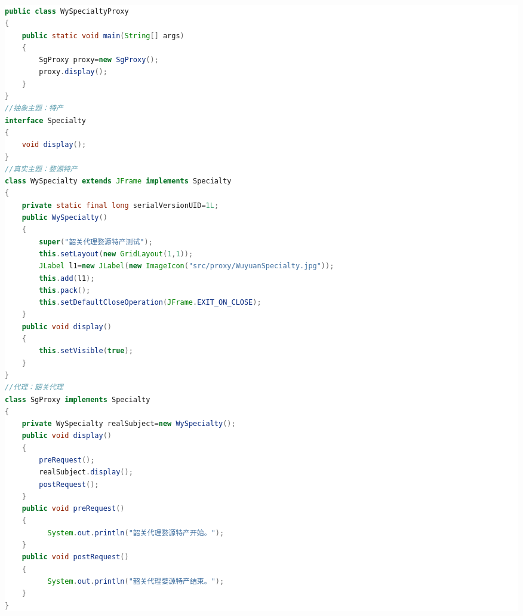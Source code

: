 ```java
public class WySpecialtyProxy
{
    public static void main(String[] args)
    {
        SgProxy proxy=new SgProxy();
        proxy.display();
    }
}
//抽象主题：特产
interface Specialty
{
    void display();
}
//真实主题：婺源特产
class WySpecialty extends JFrame implements Specialty
{
    private static final long serialVersionUID=1L;
    public WySpecialty()
    {
        super("韶关代理婺源特产测试");
        this.setLayout(new GridLayout(1,1));
        JLabel l1=new JLabel(new ImageIcon("src/proxy/WuyuanSpecialty.jpg"));
        this.add(l1);   
        this.pack();       
        this.setDefaultCloseOperation(JFrame.EXIT_ON_CLOSE);      
    }
    public void display()
    {
        this.setVisible(true);
    }
}
//代理：韶关代理
class SgProxy implements Specialty
{
    private WySpecialty realSubject=new WySpecialty();
    public void display()
    {
        preRequest();
        realSubject.display();
        postRequest();
    }
    public void preRequest()
    {
          System.out.println("韶关代理婺源特产开始。");
    }
    public void postRequest()
    {
          System.out.println("韶关代理婺源特产结束。");
    }
}
```

